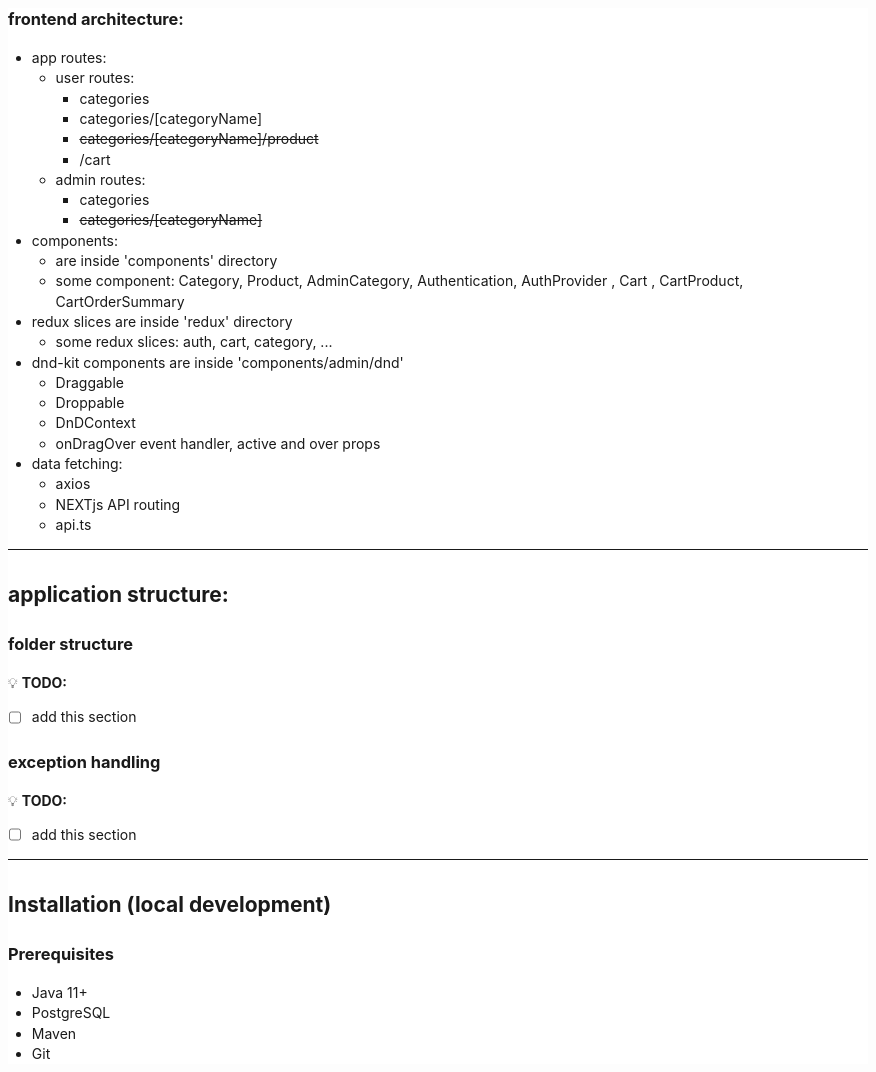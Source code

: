 ### frontend architecture:
- app routes:
  - user routes:
    - categories
    - categories/[categoryName]
    - ~~categories/[categoryName]/product~~
    - /cart
  - admin routes:
    - categories
    - ~~categories/[categoryName]~~
- components:
  -  are inside 'components' directory
  -  some component: Category, Product, AdminCategory, Authentication, AuthProvider , Cart , CartProduct, CartOrderSummary
- redux slices are inside 'redux' directory
  -  some redux slices: auth, cart, category, ...
- dnd-kit components are inside 'components/admin/dnd'
  - Draggable
  - Droppable
  - DnDContext
  - onDragOver event handler, active and over props
- data fetching:
  - axios
  - NEXTjs API routing
  - api.ts

---

## application structure:


### folder structure
💡 **TODO:** 
- [ ] add this section

### exception handling
💡 **TODO:** 
- [ ] add this section

---

## Installation (local development)


### Prerequisites
- Java 11+
- PostgreSQL
- Maven
- Git
